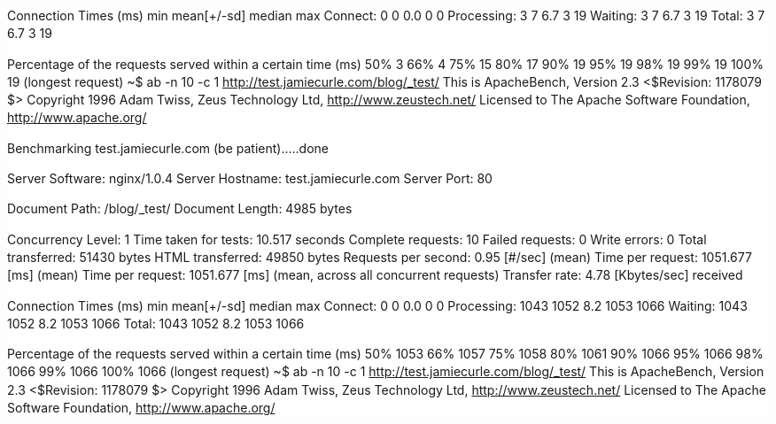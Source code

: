 Connection Times (ms)
              min  mean[+/-sd] median   max
Connect:        0    0   0.0      0       0
Processing:     3    7   6.7      3      19
Waiting:        3    7   6.7      3      19
Total:          3    7   6.7      3      19

Percentage of the requests served within a certain time (ms)
  50%      3
  66%      4
  75%     15
  80%     17
  90%     19
  95%     19
  98%     19
  99%     19
 100%     19 (longest request)
~$ ab -n 10 -c 1  http://test.jamiecurle.com/blog/_test/ 
This is ApacheBench, Version 2.3 <$Revision: 1178079 $>
Copyright 1996 Adam Twiss, Zeus Technology Ltd, http://www.zeustech.net/
Licensed to The Apache Software Foundation, http://www.apache.org/

Benchmarking test.jamiecurle.com (be patient).....done


Server Software:        nginx/1.0.4
Server Hostname:        test.jamiecurle.com
Server Port:            80

Document Path:          /blog/_test/
Document Length:        4985 bytes

Concurrency Level:      1
Time taken for tests:   10.517 seconds
Complete requests:      10
Failed requests:        0
Write errors:           0
Total transferred:      51430 bytes
HTML transferred:       49850 bytes
Requests per second:    0.95 [#/sec] (mean)
Time per request:       1051.677 [ms] (mean)
Time per request:       1051.677 [ms] (mean, across all concurrent requests)
Transfer rate:          4.78 [Kbytes/sec] received

Connection Times (ms)
              min  mean[+/-sd] median   max
Connect:        0    0   0.0      0       0
Processing:  1043 1052   8.2   1053    1066
Waiting:     1043 1052   8.2   1053    1066
Total:       1043 1052   8.2   1053    1066

Percentage of the requests served within a certain time (ms)
  50%   1053
  66%   1057
  75%   1058
  80%   1061
  90%   1066
  95%   1066
  98%   1066
  99%   1066
 100%   1066 (longest request)
~$ ab -n 10 -c 1  http://test.jamiecurle.com/blog/_test/ 
This is ApacheBench, Version 2.3 <$Revision: 1178079 $>
Copyright 1996 Adam Twiss, Zeus Technology Ltd, http://www.zeustech.net/
Licensed to The Apache Software Foundation, http://www.apache.org/
